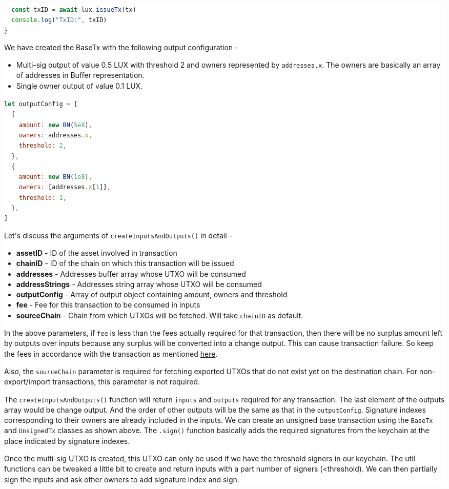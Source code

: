 ```javascript
  const txID = await lux.issueTx(tx)
  console.log("TxID:", txID)
}
```

We have created the BaseTx with the following output configuration -

- Multi-sig output of value 0.5 LUX with threshold 2 and owners represented by `addresses.x`. The owners are basically an array of addresses in Buffer representation.
- Single owner output of value 0.1 LUX.

```javascript
let outputConfig = [
  {
    amount: new BN(5e8),
    owners: addresses.x,
    threshold: 2,
  },
  {
    amount: new BN(1e8),
    owners: [addresses.x[1]],
    threshold: 1,
  },
]
```

Let's discuss the arguments of `createInputsAndOutputs()` in detail -

- **assetID** - ID of the asset involved in transaction
- **chainID** - ID of the chain on which this transaction will be issued
- **addresses** - Addresses buffer array whose UTXO will be consumed
- **addressStrings** - Addresses string array whose UTXO will be consumed
- **outputConfig** - Array of output object containing amount, owners and threshold
- **fee** - Fee for this transaction to be consumed in inputs
- **sourceChain** - Chain from which UTXOs will be fetched. Will take `chainID` as default.

In the above parameters, if `fee` is less than the fees actually required for that transaction, then there will be no surplus amount left by outputs over inputs because any surplus will be converted into a change output. This can cause transaction failure. So keep the fees in accordance with the transaction as mentioned [here](../quickstart/transaction-fees.md#fee-schedule).

Also, the `sourceChain` parameter is required for fetching exported UTXOs that do not exist yet on the destination chain. For non-export/import transactions, this parameter is not required.

The `createInputsAndOutputs()` function will return `inputs` and `outputs` required for any transaction. The last element of the outputs array would be change output. And the order of other outputs will be the same as that in the `outputConfig`. Signature indexes corresponding to their owners are already included in the inputs. We can create an unsigned base transaction using the `BaseTx` and `UnsignedTx` classes as shown above. The `.sign()` function basically adds the required signatures from the keychain at the place indicated by signature indexes.

Once the multi-sig UTXO is created, this UTXO can only be used if we have the threshold signers in our keychain. The util functions can be tweaked a little bit to create and return inputs with a part number of signers (<threshold). We can then partially sign the inputs and ask other owners to add signature index and sign.
